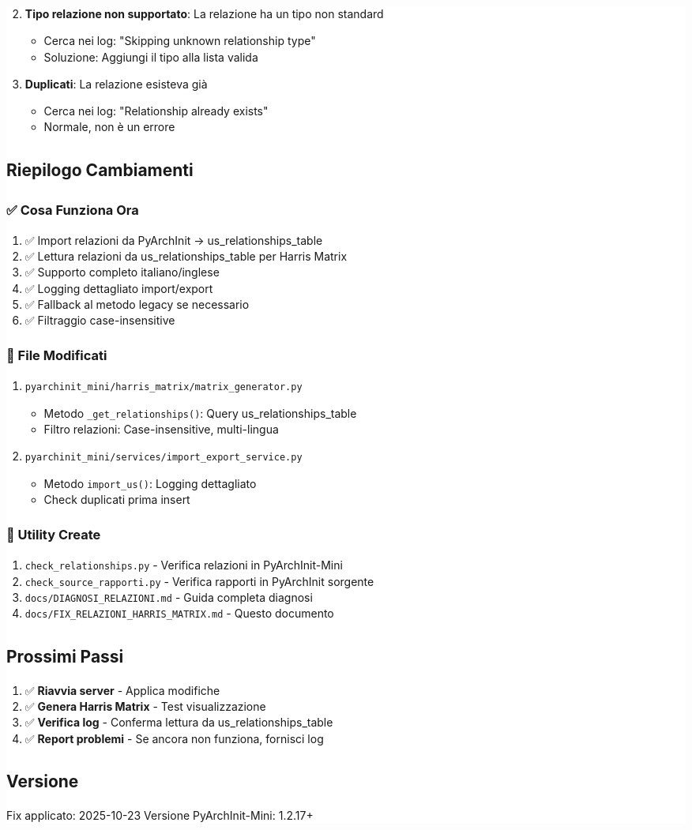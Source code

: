2. **Tipo relazione non supportato**: La relazione ha un tipo non standard
   - Cerca nei log: "Skipping unknown relationship type"
   - Soluzione: Aggiungi il tipo alla lista valida

3. **Duplicati**: La relazione esisteva già
   - Cerca nei log: "Relationship already exists"
   - Normale, non è un errore

## Riepilogo Cambiamenti

### ✅ Cosa Funziona Ora

1. ✅ Import relazioni da PyArchInit → us_relationships_table
2. ✅ Lettura relazioni da us_relationships_table per Harris Matrix
3. ✅ Supporto completo italiano/inglese
4. ✅ Logging dettagliato import/export
5. ✅ Fallback al metodo legacy se necessario
6. ✅ Filtraggio case-insensitive

### 📝 File Modificati

1. `pyarchinit_mini/harris_matrix/matrix_generator.py`
   - Metodo `_get_relationships()`: Query us_relationships_table
   - Filtro relazioni: Case-insensitive, multi-lingua

2. `pyarchinit_mini/services/import_export_service.py`
   - Metodo `import_us()`: Logging dettagliato
   - Check duplicati prima insert

### 🔧 Utility Create

1. `check_relationships.py` - Verifica relazioni in PyArchInit-Mini
2. `check_source_rapporti.py` - Verifica rapporti in PyArchInit sorgente
3. `docs/DIAGNOSI_RELAZIONI.md` - Guida completa diagnosi
4. `docs/FIX_RELAZIONI_HARRIS_MATRIX.md` - Questo documento

## Prossimi Passi

1. ✅ **Riavvia server** - Applica modifiche
2. ✅ **Genera Harris Matrix** - Test visualizzazione
3. ✅ **Verifica log** - Conferma lettura da us_relationships_table
4. ✅ **Report problemi** - Se ancora non funziona, fornisci log

## Versione

Fix applicato: 2025-10-23
Versione PyArchInit-Mini: 1.2.17+
